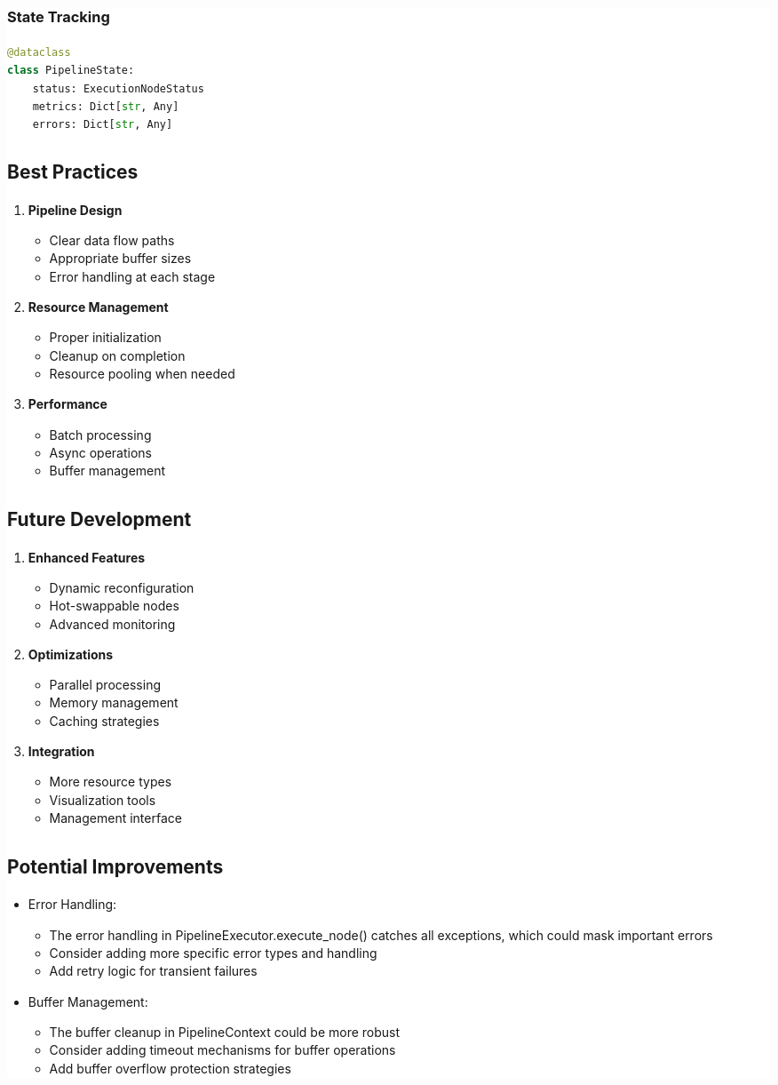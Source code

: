 ### State Tracking

```python
@dataclass
class PipelineState:
    status: ExecutionNodeStatus
    metrics: Dict[str, Any]
    errors: Dict[str, Any]
```

## Best Practices

1. **Pipeline Design**
   - Clear data flow paths
   - Appropriate buffer sizes
   - Error handling at each stage

2. **Resource Management**
   - Proper initialization
   - Cleanup on completion
   - Resource pooling when needed

3. **Performance**
   - Batch processing
   - Async operations
   - Buffer management

## Future Development

1. **Enhanced Features**
   - Dynamic reconfiguration
   - Hot-swappable nodes
   - Advanced monitoring

2. **Optimizations**
   - Parallel processing
   - Memory management
   - Caching strategies

3. **Integration**
   - More resource types
   - Visualization tools
   - Management interface

## Potential Improvements

- Error Handling:
  - The error handling in PipelineExecutor.execute_node() catches all exceptions, which could mask important errors
  - Consider adding more specific error types and handling
  - Add retry logic for transient failures

- Buffer Management:
  - The buffer cleanup in PipelineContext could be more robust
  - Consider adding timeout mechanisms for buffer operations
  - Add buffer overflow protection strategies
